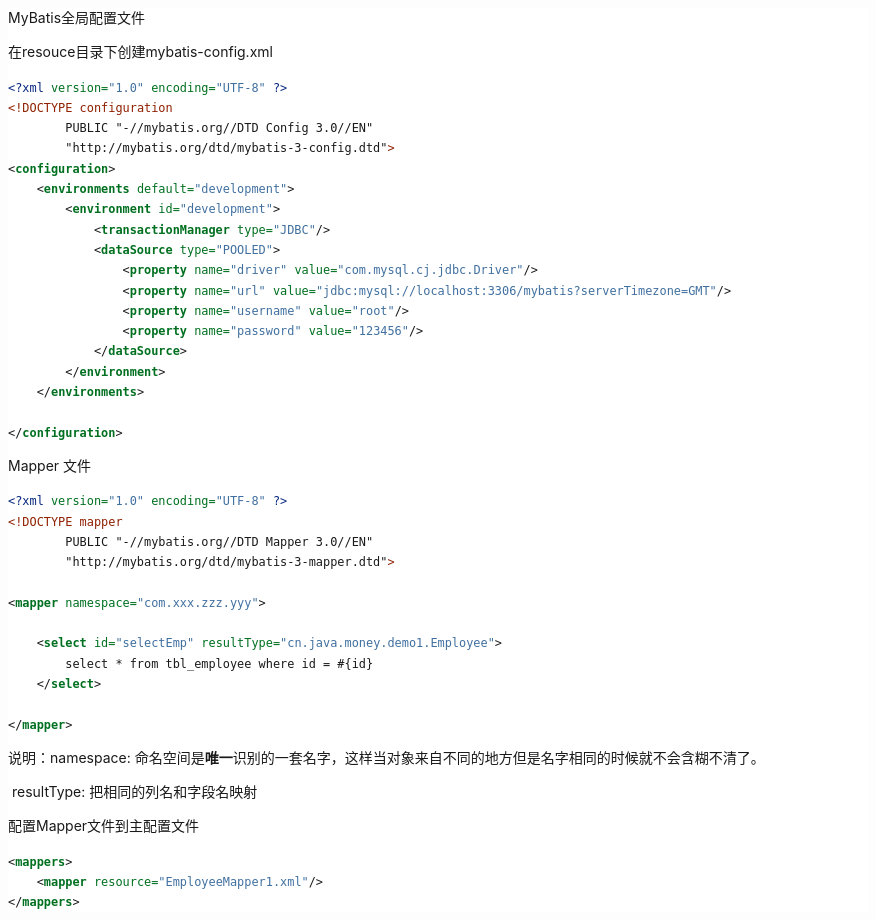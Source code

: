 

MyBatis全局配置文件 

在resouce目录下创建mybatis-config.xml

```xml
<?xml version="1.0" encoding="UTF-8" ?>
<!DOCTYPE configuration
        PUBLIC "-//mybatis.org//DTD Config 3.0//EN"
        "http://mybatis.org/dtd/mybatis-3-config.dtd">
<configuration>
    <environments default="development">
        <environment id="development">
            <transactionManager type="JDBC"/>
            <dataSource type="POOLED">
                <property name="driver" value="com.mysql.cj.jdbc.Driver"/>
                <property name="url" value="jdbc:mysql://localhost:3306/mybatis?serverTimezone=GMT"/>
                <property name="username" value="root"/>
                <property name="password" value="123456"/>
            </dataSource>
        </environment>
    </environments>

</configuration>
```

Mapper 文件

```xml
<?xml version="1.0" encoding="UTF-8" ?>
<!DOCTYPE mapper
        PUBLIC "-//mybatis.org//DTD Mapper 3.0//EN"
        "http://mybatis.org/dtd/mybatis-3-mapper.dtd">

<mapper namespace="com.xxx.zzz.yyy">

    <select id="selectEmp" resultType="cn.java.money.demo1.Employee">
        select * from tbl_employee where id = #{id}
    </select>

</mapper>
```

说明：namespace: 命名空间是**唯一**识别的一套名字，这样当对象来自不同的地方但是名字相同的时候就不会含糊不清了。

​			resultType:  把相同的列名和字段名映射

配置Mapper文件到主配置文件

```xml
<mappers>
    <mapper resource="EmployeeMapper1.xml"/>
</mappers>
```

